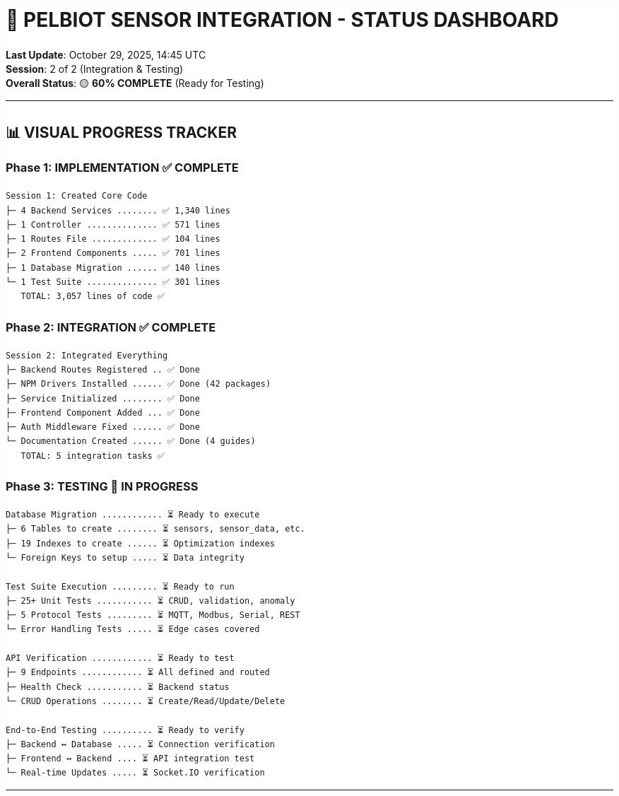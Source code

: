 # 🎯 PELBIOT SENSOR INTEGRATION - STATUS DASHBOARD

**Last Update**: October 29, 2025, 14:45 UTC  
**Session**: 2 of 2 (Integration & Testing)  
**Overall Status**: 🟡 **60% COMPLETE** (Ready for Testing)

---

## 📊 VISUAL PROGRESS TRACKER

### Phase 1: IMPLEMENTATION ✅ COMPLETE
```
Session 1: Created Core Code
├─ 4 Backend Services ........ ✅ 1,340 lines
├─ 1 Controller .............. ✅ 571 lines  
├─ 1 Routes File ............. ✅ 104 lines
├─ 2 Frontend Components ..... ✅ 701 lines
├─ 1 Database Migration ...... ✅ 140 lines
└─ 1 Test Suite .............. ✅ 301 lines
   TOTAL: 3,057 lines of code ✅
```

### Phase 2: INTEGRATION ✅ COMPLETE
```
Session 2: Integrated Everything
├─ Backend Routes Registered .. ✅ Done
├─ NPM Drivers Installed ...... ✅ Done (42 packages)
├─ Service Initialized ........ ✅ Done
├─ Frontend Component Added ... ✅ Done
├─ Auth Middleware Fixed ...... ✅ Done
└─ Documentation Created ...... ✅ Done (4 guides)
   TOTAL: 5 integration tasks ✅
```

### Phase 3: TESTING 🔄 IN PROGRESS
```
Database Migration ............ ⏳ Ready to execute
├─ 6 Tables to create ........ ⏳ sensors, sensor_data, etc.
├─ 19 Indexes to create ...... ⏳ Optimization indexes
└─ Foreign Keys to setup ..... ⏳ Data integrity

Test Suite Execution ......... ⏳ Ready to run
├─ 25+ Unit Tests ........... ⏳ CRUD, validation, anomaly
├─ 5 Protocol Tests ......... ⏳ MQTT, Modbus, Serial, REST
└─ Error Handling Tests ..... ⏳ Edge cases covered

API Verification ............ ⏳ Ready to test
├─ 9 Endpoints ............ ⏳ All defined and routed
├─ Health Check ........... ⏳ Backend status
└─ CRUD Operations ........ ⏳ Create/Read/Update/Delete

End-to-End Testing .......... ⏳ Ready to verify
├─ Backend ↔ Database ..... ⏳ Connection verification
├─ Frontend ↔ Backend .... ⏳ API integration test
└─ Real-time Updates ..... ⏳ Socket.IO verification
```

---